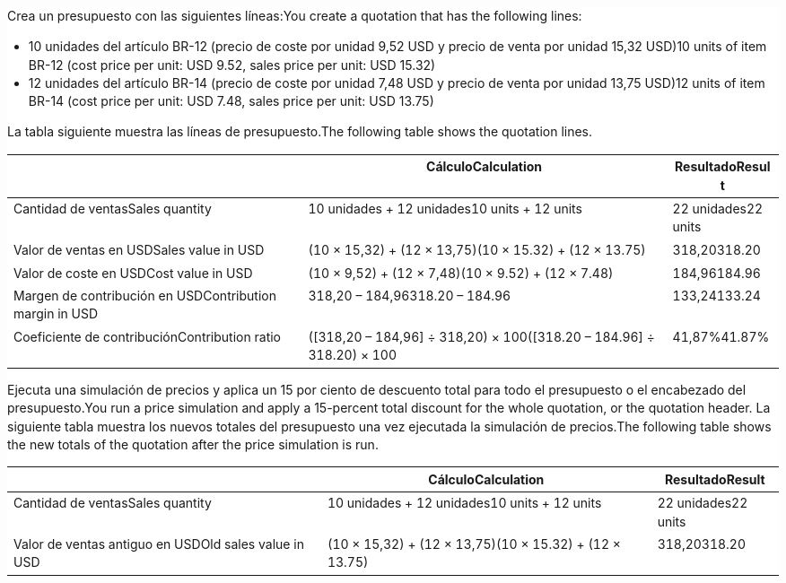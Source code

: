 <span data-ttu-id="d0d5e-155">Crea un presupuesto con las siguientes líneas:</span><span class="sxs-lookup"><span data-stu-id="d0d5e-155">You create a quotation that has the following lines:</span></span>

-   <span data-ttu-id="d0d5e-156">10 unidades del artículo BR-12 (precio de coste por unidad 9,52 USD y precio de venta por unidad 15,32 USD)</span><span class="sxs-lookup"><span data-stu-id="d0d5e-156">10 units of item BR-12 (cost price per unit: USD 9.52, sales price per unit: USD 15.32)</span></span>
-   <span data-ttu-id="d0d5e-157">12 unidades del artículo BR-14 (precio de coste por unidad 7,48 USD y precio de venta por unidad 13,75 USD)</span><span class="sxs-lookup"><span data-stu-id="d0d5e-157">12 units of item BR-14 (cost price per unit: USD 7.48, sales price per unit: USD 13.75)</span></span>

<span data-ttu-id="d0d5e-158">La tabla siguiente muestra las líneas de presupuesto.</span><span class="sxs-lookup"><span data-stu-id="d0d5e-158">The following table shows the quotation lines.</span></span>

|                            | <span data-ttu-id="d0d5e-159">Cálculo</span><span class="sxs-lookup"><span data-stu-id="d0d5e-159">Calculation</span></span>                          | <span data-ttu-id="d0d5e-160">Resultado</span><span class="sxs-lookup"><span data-stu-id="d0d5e-160">Result</span></span>   |
|----------------------------|--------------------------------------|----------|
| <span data-ttu-id="d0d5e-161">Cantidad de ventas</span><span class="sxs-lookup"><span data-stu-id="d0d5e-161">Sales quantity</span></span>             | <span data-ttu-id="d0d5e-162">10 unidades + 12 unidades</span><span class="sxs-lookup"><span data-stu-id="d0d5e-162">10 units + 12 units</span></span>                  | <span data-ttu-id="d0d5e-163">22 unidades</span><span class="sxs-lookup"><span data-stu-id="d0d5e-163">22 units</span></span> |
| <span data-ttu-id="d0d5e-164">Valor de ventas en USD</span><span class="sxs-lookup"><span data-stu-id="d0d5e-164">Sales value in USD</span></span>         | <span data-ttu-id="d0d5e-165">(10 × 15,32) + (12 × 13,75)</span><span class="sxs-lookup"><span data-stu-id="d0d5e-165">(10 × 15.32) + (12 × 13.75)</span></span>          | <span data-ttu-id="d0d5e-166">318,20</span><span class="sxs-lookup"><span data-stu-id="d0d5e-166">318.20</span></span>   |
| <span data-ttu-id="d0d5e-167">Valor de coste en USD</span><span class="sxs-lookup"><span data-stu-id="d0d5e-167">Cost value in USD</span></span>          | <span data-ttu-id="d0d5e-168">(10 × 9,52) + (12 × 7,48)</span><span class="sxs-lookup"><span data-stu-id="d0d5e-168">(10 × 9.52) + (12 × 7.48)</span></span>            | <span data-ttu-id="d0d5e-169">184,96</span><span class="sxs-lookup"><span data-stu-id="d0d5e-169">184.96</span></span>   |
| <span data-ttu-id="d0d5e-170">Margen de contribución en USD</span><span class="sxs-lookup"><span data-stu-id="d0d5e-170">Contribution margin in USD</span></span> | <span data-ttu-id="d0d5e-171">318,20 – 184,96</span><span class="sxs-lookup"><span data-stu-id="d0d5e-171">318.20 – 184.96</span></span>                      | <span data-ttu-id="d0d5e-172">133,24</span><span class="sxs-lookup"><span data-stu-id="d0d5e-172">133.24</span></span>   |
| <span data-ttu-id="d0d5e-173">Coeficiente de contribución</span><span class="sxs-lookup"><span data-stu-id="d0d5e-173">Contribution ratio</span></span>         | <span data-ttu-id="d0d5e-174">(\[318,20 – 184,96\] ÷ 318,20) × 100</span><span class="sxs-lookup"><span data-stu-id="d0d5e-174">(\[318.20 – 184.96\] ÷ 318.20) × 100</span></span> | <span data-ttu-id="d0d5e-175">41,87%</span><span class="sxs-lookup"><span data-stu-id="d0d5e-175">41.87%</span></span>   |

<span data-ttu-id="d0d5e-176">Ejecuta una simulación de precios y aplica un 15 por ciento de descuento total para todo el presupuesto o el encabezado del presupuesto.</span><span class="sxs-lookup"><span data-stu-id="d0d5e-176">You run a price simulation and apply a 15-percent total discount for the whole quotation, or the quotation header.</span></span> <span data-ttu-id="d0d5e-177">La siguiente tabla muestra los nuevos totales del presupuesto una vez ejecutada la simulación de precios.</span><span class="sxs-lookup"><span data-stu-id="d0d5e-177">The following table shows the new totals of the quotation after the price simulation is run.</span></span>

|                                                      | <span data-ttu-id="d0d5e-178">Cálculo</span><span class="sxs-lookup"><span data-stu-id="d0d5e-178">Calculation</span></span>                               | <span data-ttu-id="d0d5e-179">Resultado</span><span class="sxs-lookup"><span data-stu-id="d0d5e-179">Result</span></span>   |
|------------------------------------------------------|-------------------------------------------|----------|
| <span data-ttu-id="d0d5e-180">Cantidad de ventas</span><span class="sxs-lookup"><span data-stu-id="d0d5e-180">Sales quantity</span></span>                                       | <span data-ttu-id="d0d5e-181">10 unidades + 12 unidades</span><span class="sxs-lookup"><span data-stu-id="d0d5e-181">10 units + 12 units</span></span>                       | <span data-ttu-id="d0d5e-182">22 unidades</span><span class="sxs-lookup"><span data-stu-id="d0d5e-182">22 units</span></span> |
| <span data-ttu-id="d0d5e-183">Valor de ventas antiguo en USD</span><span class="sxs-lookup"><span data-stu-id="d0d5e-183">Old sales value in USD</span></span>                               | <span data-ttu-id="d0d5e-184">(10 × 15,32) + (12 × 13,75)</span><span class="sxs-lookup"><span data-stu-id="d0d5e-184">(10 × 15.32) + (12 × 13.75)</span></span>               | <span data-ttu-id="d0d5e-185">318,20</span><span class="sxs-lookup"><span data-stu-id="d0d5e-185">318.20</span></span>   |